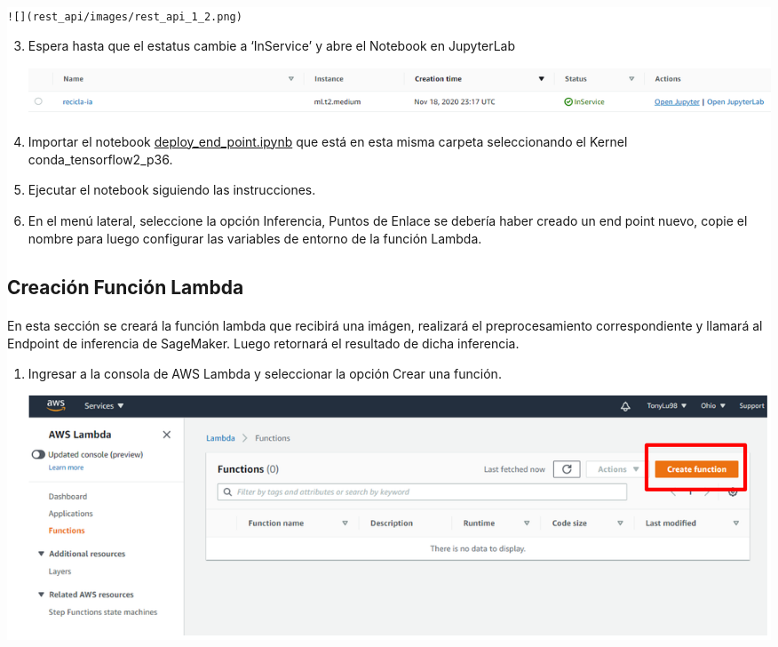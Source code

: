     ![](rest_api/images/rest_api_1_2.png)

 3. Espera hasta que el estatus cambie a ‘InService’ y abre el Notebook
    en JupyterLab 

    ![](rest_api/images/rest_api_1_3.png)

 4. Importar el notebook [deploy_end_point.ipynb](https://github.com/DoradoReciclaAI/Project_recicla_ai/blob/main/rest_api/notebooks/deploy_end_point.ipynb)   que está
        en esta misma carpeta seleccionando el Kernel conda_tensorflow2_p36.
 5. Ejecutar el notebook siguiendo las instrucciones.
 6. En el menú lateral, seleccione la opción Inferencia, Puntos de
    Enlace se debería haber creado un end point nuevo, copie el nombre
    para luego configurar las variables de entorno de la función Lambda.

## Creación Función Lambda

En esta sección se creará la función lambda que recibirá una imágen, realizará el preprocesamiento correspondiente y llamará al Endpoint de inferencia de SageMaker. Luego retornará el resultado de dicha inferencia.

 1. Ingresar a la consola de AWS Lambda y seleccionar la opción Crear
    una función.
    
    ![](rest_api/images/rest_api_2_1.png) 